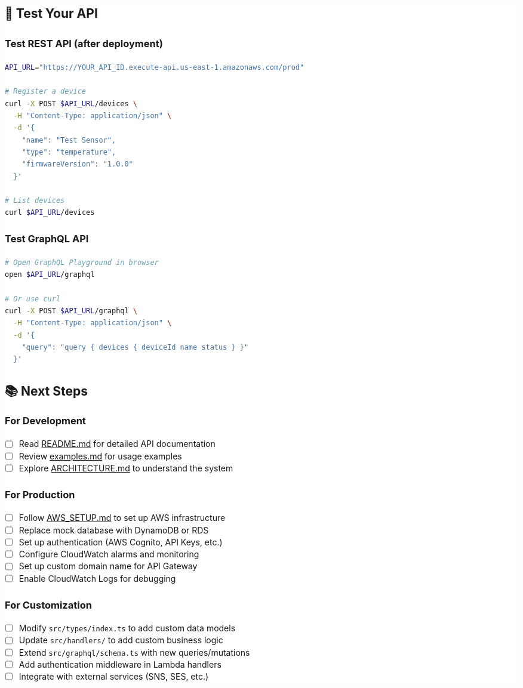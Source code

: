 ## 🧪 Test Your API

### Test REST API (after deployment)
```bash
API_URL="https://YOUR_API_ID.execute-api.us-east-1.amazonaws.com/prod"

# Register a device
curl -X POST $API_URL/devices \
  -H "Content-Type: application/json" \
  -d '{
    "name": "Test Sensor",
    "type": "temperature",
    "firmwareVersion": "1.0.0"
  }'

# List devices
curl $API_URL/devices
```

### Test GraphQL API
```bash
# Open GraphQL Playground in browser
open $API_URL/graphql

# Or use curl
curl -X POST $API_URL/graphql \
  -H "Content-Type: application/json" \
  -d '{
    "query": "query { devices { deviceId name status } }"
  }'
```

## 📚 Next Steps

### For Development
- [ ] Read [README.md](README.md) for detailed API documentation
- [ ] Review [examples.md](examples.md) for usage examples
- [ ] Explore [ARCHITECTURE.md](ARCHITECTURE.md) to understand the system

### For Production
- [ ] Follow [AWS_SETUP.md](AWS_SETUP.md) to set up AWS infrastructure
- [ ] Replace mock database with DynamoDB or RDS
- [ ] Set up authentication (AWS Cognito, API Keys, etc.)
- [ ] Configure CloudWatch alarms and monitoring
- [ ] Set up custom domain name for API Gateway
- [ ] Enable CloudWatch Logs for debugging

### For Customization
- [ ] Modify `src/types/index.ts` to add custom data models
- [ ] Update `src/handlers/` to add custom business logic
- [ ] Extend `src/graphql/schema.ts` with new queries/mutations
- [ ] Add authentication middleware in Lambda handlers
- [ ] Integrate with external services (SNS, SES, etc.)
